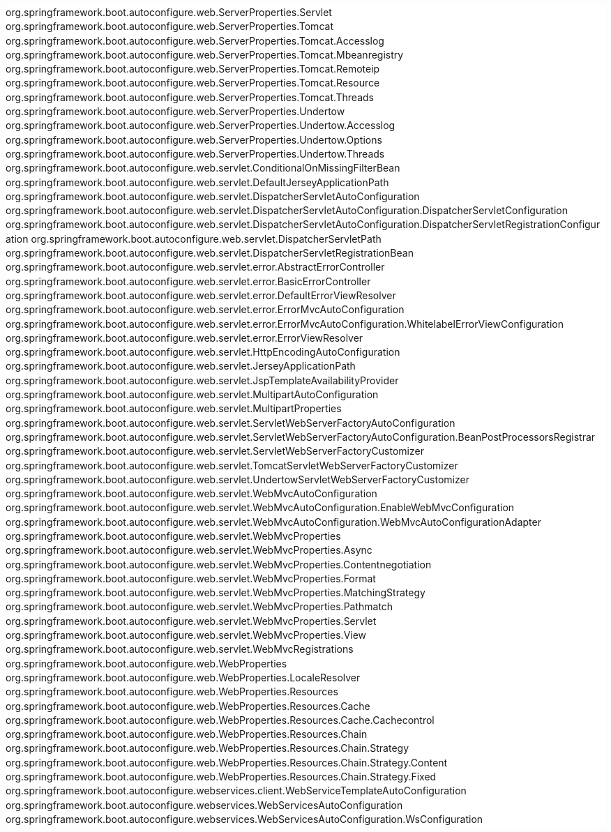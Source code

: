 org.springframework.boot.autoconfigure.web.ServerProperties.Servlet
org.springframework.boot.autoconfigure.web.ServerProperties.Tomcat
org.springframework.boot.autoconfigure.web.ServerProperties.Tomcat.Accesslog
org.springframework.boot.autoconfigure.web.ServerProperties.Tomcat.Mbeanregistry
org.springframework.boot.autoconfigure.web.ServerProperties.Tomcat.Remoteip
org.springframework.boot.autoconfigure.web.ServerProperties.Tomcat.Resource
org.springframework.boot.autoconfigure.web.ServerProperties.Tomcat.Threads
org.springframework.boot.autoconfigure.web.ServerProperties.Undertow
org.springframework.boot.autoconfigure.web.ServerProperties.Undertow.Accesslog
org.springframework.boot.autoconfigure.web.ServerProperties.Undertow.Options
org.springframework.boot.autoconfigure.web.ServerProperties.Undertow.Threads
org.springframework.boot.autoconfigure.web.servlet.ConditionalOnMissingFilterBean
org.springframework.boot.autoconfigure.web.servlet.DefaultJerseyApplicationPath
org.springframework.boot.autoconfigure.web.servlet.DispatcherServletAutoConfiguration
org.springframework.boot.autoconfigure.web.servlet.DispatcherServletAutoConfiguration.DispatcherServletConfiguration
org.springframework.boot.autoconfigure.web.servlet.DispatcherServletAutoConfiguration.DispatcherServletRegistrationConfiguration
org.springframework.boot.autoconfigure.web.servlet.DispatcherServletPath
org.springframework.boot.autoconfigure.web.servlet.DispatcherServletRegistrationBean
org.springframework.boot.autoconfigure.web.servlet.error.AbstractErrorController
org.springframework.boot.autoconfigure.web.servlet.error.BasicErrorController
org.springframework.boot.autoconfigure.web.servlet.error.DefaultErrorViewResolver
org.springframework.boot.autoconfigure.web.servlet.error.ErrorMvcAutoConfiguration
org.springframework.boot.autoconfigure.web.servlet.error.ErrorMvcAutoConfiguration.WhitelabelErrorViewConfiguration
org.springframework.boot.autoconfigure.web.servlet.error.ErrorViewResolver
org.springframework.boot.autoconfigure.web.servlet.HttpEncodingAutoConfiguration
org.springframework.boot.autoconfigure.web.servlet.JerseyApplicationPath
org.springframework.boot.autoconfigure.web.servlet.JspTemplateAvailabilityProvider
org.springframework.boot.autoconfigure.web.servlet.MultipartAutoConfiguration
org.springframework.boot.autoconfigure.web.servlet.MultipartProperties
org.springframework.boot.autoconfigure.web.servlet.ServletWebServerFactoryAutoConfiguration
org.springframework.boot.autoconfigure.web.servlet.ServletWebServerFactoryAutoConfiguration.BeanPostProcessorsRegistrar
org.springframework.boot.autoconfigure.web.servlet.ServletWebServerFactoryCustomizer
org.springframework.boot.autoconfigure.web.servlet.TomcatServletWebServerFactoryCustomizer
org.springframework.boot.autoconfigure.web.servlet.UndertowServletWebServerFactoryCustomizer
org.springframework.boot.autoconfigure.web.servlet.WebMvcAutoConfiguration
org.springframework.boot.autoconfigure.web.servlet.WebMvcAutoConfiguration.EnableWebMvcConfiguration
org.springframework.boot.autoconfigure.web.servlet.WebMvcAutoConfiguration.WebMvcAutoConfigurationAdapter
org.springframework.boot.autoconfigure.web.servlet.WebMvcProperties
org.springframework.boot.autoconfigure.web.servlet.WebMvcProperties.Async
org.springframework.boot.autoconfigure.web.servlet.WebMvcProperties.Contentnegotiation
org.springframework.boot.autoconfigure.web.servlet.WebMvcProperties.Format
org.springframework.boot.autoconfigure.web.servlet.WebMvcProperties.MatchingStrategy
org.springframework.boot.autoconfigure.web.servlet.WebMvcProperties.Pathmatch
org.springframework.boot.autoconfigure.web.servlet.WebMvcProperties.Servlet
org.springframework.boot.autoconfigure.web.servlet.WebMvcProperties.View
org.springframework.boot.autoconfigure.web.servlet.WebMvcRegistrations
org.springframework.boot.autoconfigure.web.WebProperties
org.springframework.boot.autoconfigure.web.WebProperties.LocaleResolver
org.springframework.boot.autoconfigure.web.WebProperties.Resources
org.springframework.boot.autoconfigure.web.WebProperties.Resources.Cache
org.springframework.boot.autoconfigure.web.WebProperties.Resources.Cache.Cachecontrol
org.springframework.boot.autoconfigure.web.WebProperties.Resources.Chain
org.springframework.boot.autoconfigure.web.WebProperties.Resources.Chain.Strategy
org.springframework.boot.autoconfigure.web.WebProperties.Resources.Chain.Strategy.Content
org.springframework.boot.autoconfigure.web.WebProperties.Resources.Chain.Strategy.Fixed
org.springframework.boot.autoconfigure.webservices.client.WebServiceTemplateAutoConfiguration
org.springframework.boot.autoconfigure.webservices.WebServicesAutoConfiguration
org.springframework.boot.autoconfigure.webservices.WebServicesAutoConfiguration.WsConfiguration